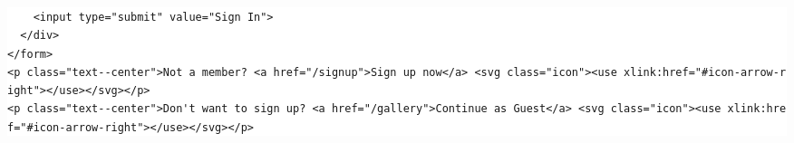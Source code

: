         <input type="submit" value="Sign In">
      </div>
    </form>
    <p class="text--center">Not a member? <a href="/signup">Sign up now</a> <svg class="icon"><use xlink:href="#icon-arrow-right"></use></svg></p>
    <p class="text--center">Don't want to sign up? <a href="/gallery">Continue as Guest</a> <svg class="icon"><use xlink:href="#icon-arrow-right"></use></svg></p>
  </div>



<script>
    // URL for deployment
    var url = "https://serafina.tk"
    // Comment out next line for local testing
    // url = "http://localhost:8085"
    // Authenticate endpoint
    const login_url = url + '/authenticate';
    //const login_url = 'https://serafina.tk/authenticate'


    function login_user(){
        // Set body to include login data
        const body = {
            email: document.getElementById("email").value,
            password: document.getElementById("password").value,
        };

        // Set Headers to support cross origin
        const requestOptions = {
            method: 'POST',
            mode: 'cors', // no-cors, *cors, same-origin
            cache: 'no-cache', // *default, no-cache, reload, force-cache, only-if-cached
            credentials: 'include', // include, *same-origin, omit
            body: JSON.stringify(body),
            headers: {
                "content-type": "application/json",
            },
        };

        // Fetch JWT
        fetch(login_url, requestOptions)
        .then(response => {
            // trap error response from Web API
            if (!response.ok) {
                const errorMsg = 'Login error: ' + response.status;
                console.log(errorMsg);
                return;
            }
            // Success!!!
            // Redirect to Database location
            window.location.href = "/signup";
        })
    }


</script>

  